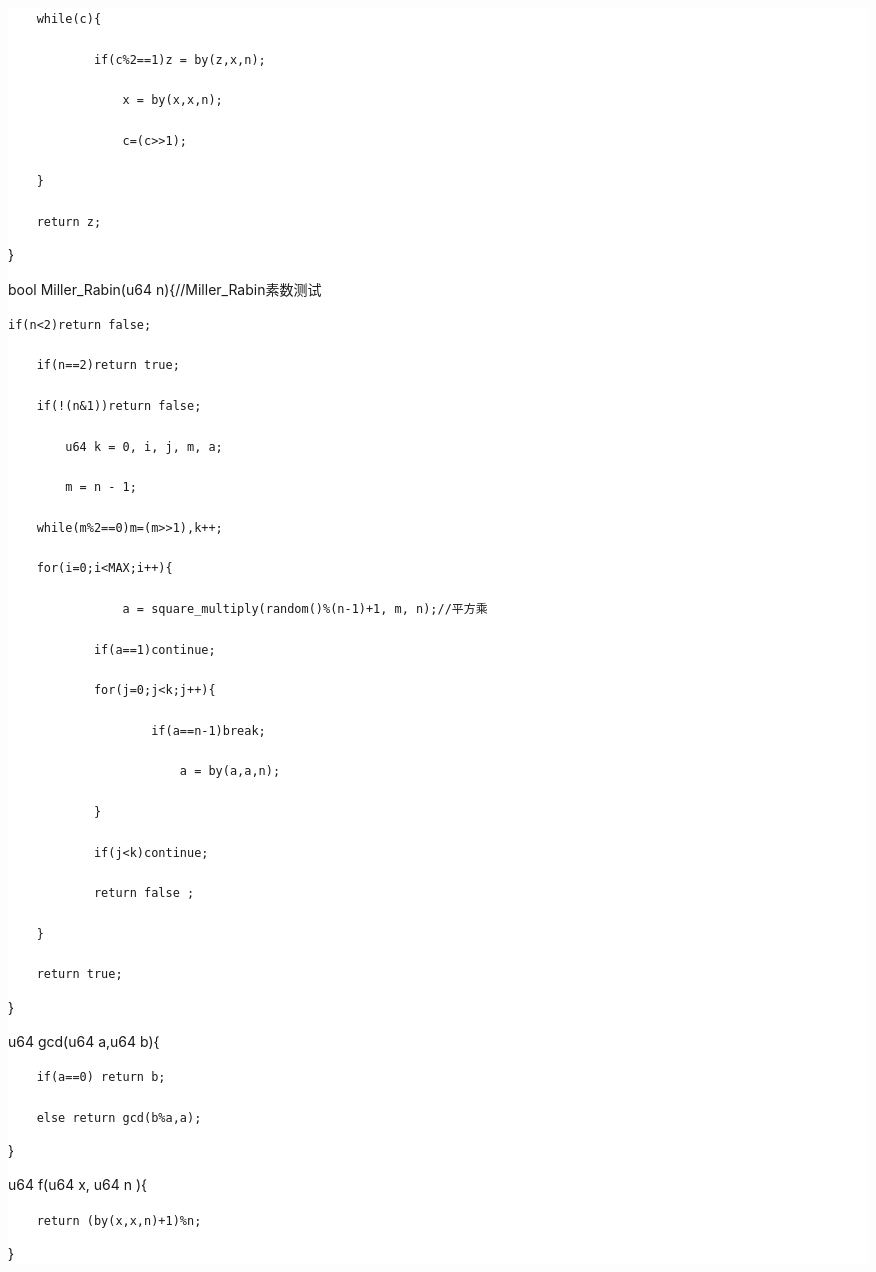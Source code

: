         while(c){
        
                if(c%2==1)z = by(z,x,n);
                
                    x = by(x,x,n);
                    
                    c=(c>>1);
                    
        }
        
        return z;
        
}

bool Miller_Rabin(u64 n){//Miller_Rabin素数测试 

    if(n<2)return false;
    
        if(n==2)return true;
        
        if(!(n&1))return false;
        
            u64 k = 0, i, j, m, a;
            
            m = n - 1;
            
        while(m%2==0)m=(m>>1),k++;
        
        for(i=0;i<MAX;i++){
        
                    a = square_multiply(random()%(n-1)+1, m, n);//平方乘
                    
                if(a==1)continue;
                
                for(j=0;j<k;j++){
                
                        if(a==n-1)break;
                        
                            a = by(a,a,n);
                            
                }
                
                if(j<k)continue;
                
                return false ;
                
        }
        
        return true;
        
}

u64 gcd(u64 a,u64 b){

        if(a==0) return b;
        
        else return gcd(b%a,a);
        
}

u64 f(u64 x, u64 n ){

        return (by(x,x,n)+1)%n;
}
